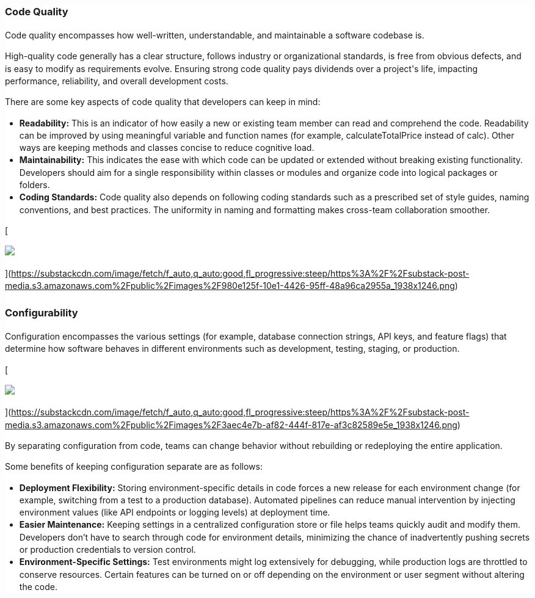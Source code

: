 ### Code Quality

Code quality encompasses how well-written, understandable, and maintainable a software codebase is.

High-quality code generally has a clear structure, follows industry or organizational standards, is free from obvious defects, and is easy to modify as requirements evolve. Ensuring strong code quality pays dividends over a project's life, impacting performance, reliability, and overall development costs.

There are some key aspects of code quality that developers can keep in mind:

- **Readability:** This is an indicator of how easily a new or existing team member can read and comprehend the code. Readability can be improved by using meaningful variable and function names (for example, calculateTotalPrice instead of calc). Other ways are keeping methods and classes concise to reduce cognitive load.
- **Maintainability:** This indicates the ease with which code can be updated or extended without breaking existing functionality. Developers should aim for a single responsibility within classes or modules and organize code into logical packages or folders.
- **Coding Standards:** Code quality also depends on following coding standards such as a prescribed set of style guides, naming conventions, and best practices. The uniformity in naming and formatting makes cross-team collaboration smoother.

[

![](https://substackcdn.com/image/fetch/w_1456,c_limit,f_auto,q_auto:good,fl_progressive:steep/https%3A%2F%2Fsubstack-post-media.s3.amazonaws.com%2Fpublic%2Fimages%2F980e125f-10e1-4426-95ff-48a96ca2955a_1938x1246.png)

](https://substackcdn.com/image/fetch/f_auto,q_auto:good,fl_progressive:steep/https%3A%2F%2Fsubstack-post-media.s3.amazonaws.com%2Fpublic%2Fimages%2F980e125f-10e1-4426-95ff-48a96ca2955a_1938x1246.png)

### Configurability

Configuration encompasses the various settings (for example, database connection strings, API keys, and feature flags) that determine how software behaves in different environments such as development, testing, staging, or production.

[

![](https://substackcdn.com/image/fetch/w_1456,c_limit,f_auto,q_auto:good,fl_progressive:steep/https%3A%2F%2Fsubstack-post-media.s3.amazonaws.com%2Fpublic%2Fimages%2F3aec4e7b-af82-444f-817e-af3c82589e5e_1938x1246.png)

](https://substackcdn.com/image/fetch/f_auto,q_auto:good,fl_progressive:steep/https%3A%2F%2Fsubstack-post-media.s3.amazonaws.com%2Fpublic%2Fimages%2F3aec4e7b-af82-444f-817e-af3c82589e5e_1938x1246.png)

By separating configuration from code, teams can change behavior without rebuilding or redeploying the entire application.

Some benefits of keeping configuration separate are as follows:

- **Deployment Flexibility:** Storing environment-specific details in code forces a new release for each environment change (for example, switching from a test to a production database). Automated pipelines can reduce manual intervention by injecting environment values (like API endpoints or logging levels) at deployment time.
- **Easier Maintenance:** Keeping settings in a centralized configuration store or file helps teams quickly audit and modify them. Developers don’t have to search through code for environment details, minimizing the chance of inadvertently pushing secrets or production credentials to version control.
- **Environment-Specific Settings:** Test environments might log extensively for debugging, while production logs are throttled to conserve resources. Certain features can be turned on or off depending on the environment or user segment without altering the code.
